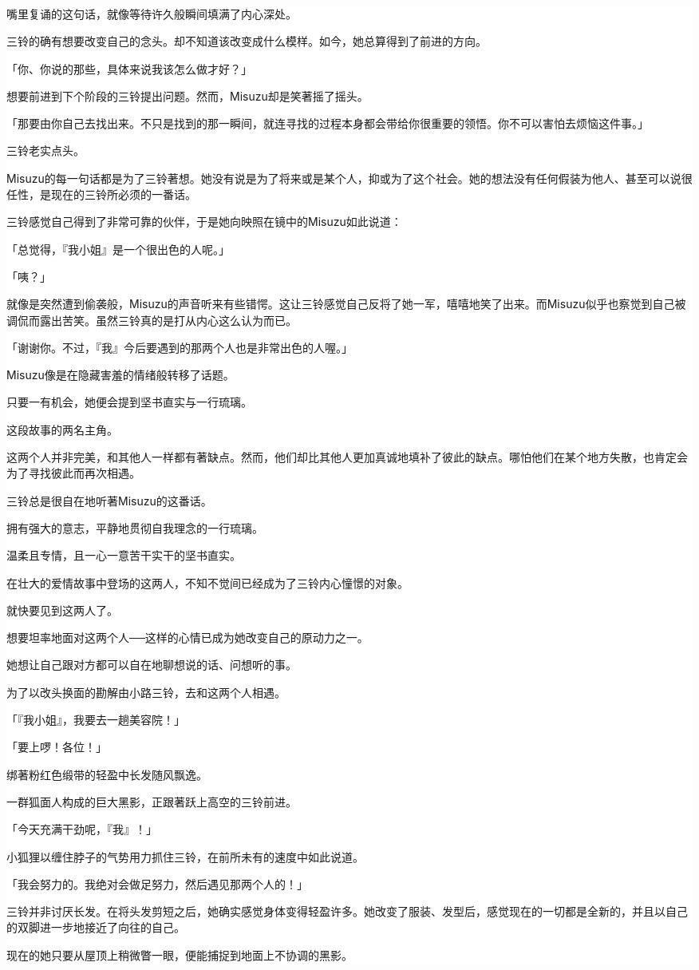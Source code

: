 嘴里复诵的这句话，就像等待许久般瞬间填满了内心深处。

三铃的确有想要改变自己的念头。却不知道该改变成什么模样。如今，她总算得到了前进的方向。

「你、你说的那些，具体来说我该怎么做才好？」

想要前进到下个阶段的三铃提出问题。然而，Misuzu却是笑著摇了摇头。

「那要由你自己去找出来。不只是找到的那一瞬间，就连寻找的过程本身都会带给你很重要的领悟。你不可以害怕去烦恼这件事。」

三铃老实点头。

Misuzu的每一句话都是为了三铃著想。她没有说是为了将来或是某个人，抑或为了这个社会。她的想法没有任何假装为他人、甚至可以说很任性，是现在的三铃所必须的一番话。

三铃感觉自己得到了非常可靠的伙伴，于是她向映照在镜中的Misuzu如此说道：

「总觉得，『我小姐』是一个很出色的人呢。」

「咦？」

就像是突然遭到偷袭般，Misuzu的声音听来有些错愕。这让三铃感觉自己反将了她一军，嘻嘻地笑了出来。而Misuzu似乎也察觉到自己被调侃而露出苦笑。虽然三铃真的是打从内心这么认为而已。

「谢谢你。不过，『我』今后要遇到的那两个人也是非常出色的人喔。」

Misuzu像是在隐藏害羞的情绪般转移了话题。

只要一有机会，她便会提到坚书直实与一行琉璃。

这段故事的两名主角。

这两个人并非完美，和其他人一样都有著缺点。然而，他们却比其他人更加真诚地填补了彼此的缺点。哪怕他们在某个地方失散，也肯定会为了寻找彼此而再次相遇。

三铃总是很自在地听著Misuzu的这番话。

拥有强大的意志，平静地贯彻自我理念的一行琉璃。

温柔且专情，且一心一意苦干实干的坚书直实。

在壮大的爱情故事中登场的这两人，不知不觉间已经成为了三铃内心憧憬的对象。

就快要见到这两人了。

想要坦率地面对这两个人──这样的心情已成为她改变自己的原动力之一。

她想让自己跟对方都可以自在地聊想说的话、问想听的事。

为了以改头换面的勘解由小路三铃，去和这两个人相遇。

「『我小姐』，我要去一趟美容院！」

「要上啰！各位！」

绑著粉红色缎带的轻盈中长发随风飘逸。

一群狐面人构成的巨大黑影，正跟著跃上高空的三铃前进。

「今天充满干劲呢，『我』！」

小狐狸以缠住脖子的气势用力抓住三铃，在前所未有的速度中如此说道。

「我会努力的。我绝对会做足努力，然后遇见那两个人的！」

三铃并非讨厌长发。在将头发剪短之后，她确实感觉身体变得轻盈许多。她改变了服装、发型后，感觉现在的一切都是全新的，并且以自己的双脚进一步地接近了向往的自己。

现在的她只要从屋顶上稍微瞥一眼，便能捕捉到地面上不协调的黑影。
